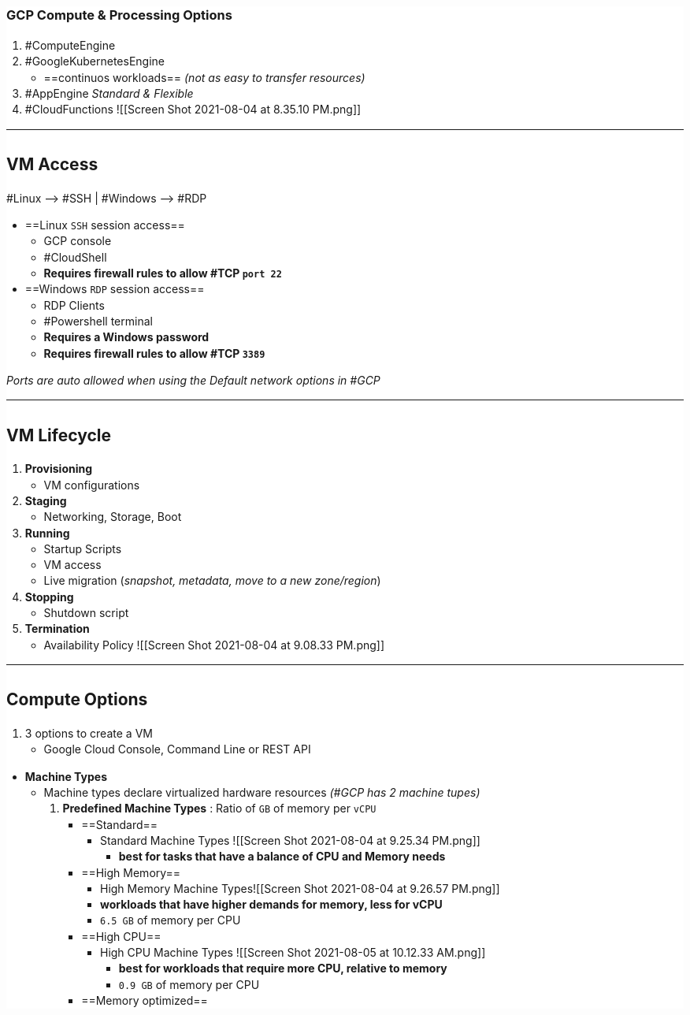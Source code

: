 ### GCP Compute & Processing Options
1. #ComputeEngine 
2. #GoogleKubernetesEngine 
	- ==continuos workloads== *(not as easy to transfer resources)*
3. #AppEngine *Standard & Flexible*
4. #CloudFunctions 
	![[Screen Shot 2021-08-04 at 8.35.10 PM.png]]

---
## VM Access
#Linux --> #SSH | #Windows --> #RDP

- ==Linux `SSH` session access==
	- GCP console
	- #CloudShell 
	- **Requires firewall rules to allow #TCP `port 22`**
- ==Windows `RDP` session access==
	- RDP Clients
	- #Powershell terminal
	- **Requires a Windows password**
	- **Requires firewall rules to allow #TCP `3389`**

*Ports are auto allowed when using the Default network options in #GCP*

---
## VM Lifecycle
1. **Provisioning**
	- VM configurations
2. **Staging**
	- Networking, Storage, Boot
3. **Running**
	- Startup Scripts
	- VM access
	- Live migration (*snapshot, metadata, move to a new zone/region*)
4. **Stopping**
	- Shutdown script
5. **Termination**
	- Availability Policy
![[Screen Shot 2021-08-04 at 9.08.33 PM.png]]

---
## Compute Options
1. 3 options to create a VM 
	- Google Cloud Console, Command Line or REST API

- **Machine Types**
	- Machine types declare virtualized hardware resources *(#GCP has 2 machine tupes)*
		1. **Predefined Machine Types** : Ratio of `GB` of memory per `vCPU`
			- ==Standard==
				- Standard Machine Types ![[Screen Shot 2021-08-04 at 9.25.34 PM.png]]
					- **best for tasks that have a balance of CPU and Memory needs**
			- ==High Memory== 
				- High Memory Machine Types![[Screen Shot 2021-08-04 at 9.26.57 PM.png]]
				- **workloads that have higher demands for memory, less for vCPU**
				- `6.5 GB` of memory per CPU
			- ==High CPU==
				- High CPU Machine Types ![[Screen Shot 2021-08-05 at 10.12.33 AM.png]]
					- **best for workloads that require more CPU, relative to memory**
					- `0.9 GB` of memory per CPU
			- ==Memory optimized==